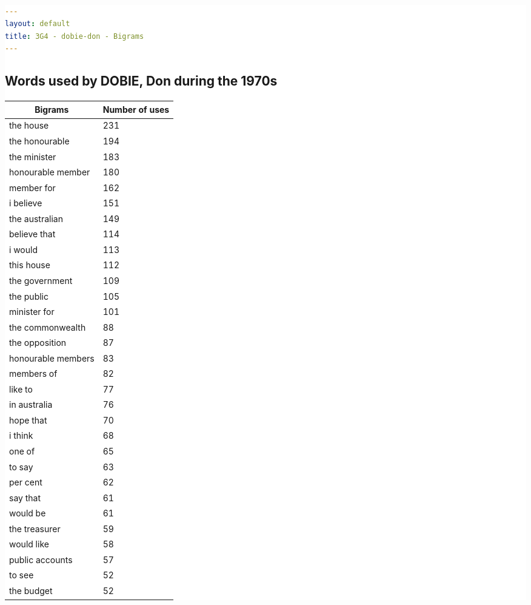 ```yaml
---
layout: default
title: 3G4 - dobie-don - Bigrams
---
```

## Words used by DOBIE, Don during the 1970s

| Bigrams | Number of uses |
|--------------|----------------|
|the house|231|
|the honourable|194|
|the minister|183|
|honourable member|180|
|member for|162|
|i believe|151|
|the australian|149|
|believe that|114|
|i would|113|
|this house|112|
|the government|109|
|the public|105|
|minister for|101|
|the commonwealth|88|
|the opposition|87|
|honourable members|83|
|members of|82|
|like to|77|
|in australia|76|
|hope that|70|
|i think|68|
|one of|65|
|to say|63|
|per cent|62|
|say that|61|
|would be|61|
|the treasurer|59|
|would like|58|
|public accounts|57|
|to see|52|
|the budget|52|